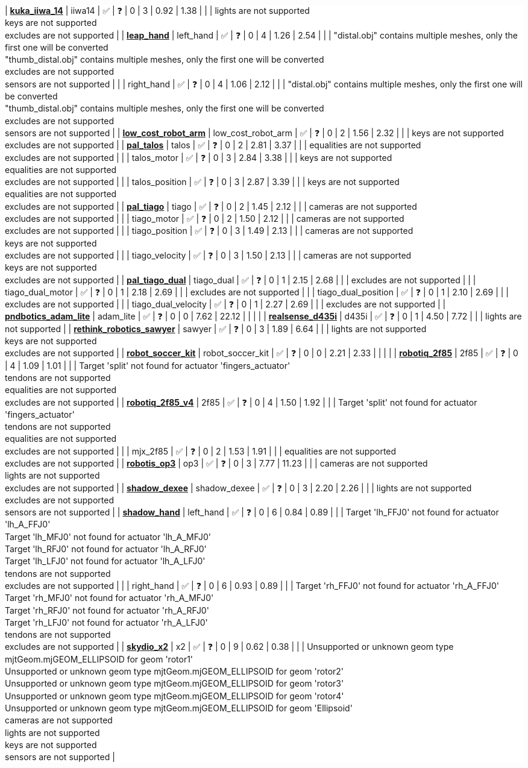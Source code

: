 | **[kuka_iiwa_14](https://github.com/google-deepmind/mujoco_menagerie/tree/main/kuka_iiwa_14/)** | iiwa14 | ✅ | ❓ | 0 | 3 | 0.92 | 1.38 |  |  | lights are not supported<br>keys are not supported<br>excludes are not supported |
| **[leap_hand](https://github.com/google-deepmind/mujoco_menagerie/tree/main/leap_hand/)** | left_hand | ✅ | ❓ | 0 | 4 | 1.26 | 2.54 |  |  | "distal.obj" contains multiple meshes, only the first one will be converted<br>"thumb_distal.obj" contains multiple meshes, only the first one will be converted<br>excludes are not supported<br>sensors are not supported |
|  | right_hand | ✅ | ❓ | 0 | 4 | 1.06 | 2.12 |  |  | "distal.obj" contains multiple meshes, only the first one will be converted<br>"thumb_distal.obj" contains multiple meshes, only the first one will be converted<br>excludes are not supported<br>sensors are not supported |
| **[low_cost_robot_arm](https://github.com/google-deepmind/mujoco_menagerie/tree/main/low_cost_robot_arm/)** | low_cost_robot_arm | ✅ | ❓ | 0 | 2 | 1.56 | 2.32 |  |  | keys are not supported<br>excludes are not supported |
| **[pal_talos](https://github.com/google-deepmind/mujoco_menagerie/tree/main/pal_talos/)** | talos | ✅ | ❓ | 0 | 2 | 2.81 | 3.37 |  |  | equalities are not supported<br>excludes are not supported |
|  | talos_motor | ✅ | ❓ | 0 | 3 | 2.84 | 3.38 |  |  | keys are not supported<br>equalities are not supported<br>excludes are not supported |
|  | talos_position | ✅ | ❓ | 0 | 3 | 2.87 | 3.39 |  |  | keys are not supported<br>equalities are not supported<br>excludes are not supported |
| **[pal_tiago](https://github.com/google-deepmind/mujoco_menagerie/tree/main/pal_tiago/)** | tiago | ✅ | ❓ | 0 | 2 | 1.45 | 2.12 |  |  | cameras are not supported<br>excludes are not supported |
|  | tiago_motor | ✅ | ❓ | 0 | 2 | 1.50 | 2.12 |  |  | cameras are not supported<br>excludes are not supported |
|  | tiago_position | ✅ | ❓ | 0 | 3 | 1.49 | 2.13 |  |  | cameras are not supported<br>keys are not supported<br>excludes are not supported |
|  | tiago_velocity | ✅ | ❓ | 0 | 3 | 1.50 | 2.13 |  |  | cameras are not supported<br>keys are not supported<br>excludes are not supported |
| **[pal_tiago_dual](https://github.com/google-deepmind/mujoco_menagerie/tree/main/pal_tiago_dual/)** | tiago_dual | ✅ | ❓ | 0 | 1 | 2.15 | 2.68 |  |  | excludes are not supported |
|  | tiago_dual_motor | ✅ | ❓ | 0 | 1 | 2.18 | 2.69 |  |  | excludes are not supported |
|  | tiago_dual_position | ✅ | ❓ | 0 | 1 | 2.10 | 2.69 |  |  | excludes are not supported |
|  | tiago_dual_velocity | ✅ | ❓ | 0 | 1 | 2.27 | 2.69 |  |  | excludes are not supported |
| **[pndbotics_adam_lite](https://github.com/google-deepmind/mujoco_menagerie/tree/main/pndbotics_adam_lite/)** | adam_lite | ✅ | ❓ | 0 | 0 | 7.62 | 22.12 |  |  |  |
| **[realsense_d435i](https://github.com/google-deepmind/mujoco_menagerie/tree/main/realsense_d435i/)** | d435i | ✅ | ❓ | 0 | 1 | 4.50 | 7.72 |  |  | lights are not supported |
| **[rethink_robotics_sawyer](https://github.com/google-deepmind/mujoco_menagerie/tree/main/rethink_robotics_sawyer/)** | sawyer | ✅ | ❓ | 0 | 3 | 1.89 | 6.64 |  |  | lights are not supported<br>keys are not supported<br>excludes are not supported |
| **[robot_soccer_kit](https://github.com/google-deepmind/mujoco_menagerie/tree/main/robot_soccer_kit/)** | robot_soccer_kit | ✅ | ❓ | 0 | 0 | 2.21 | 2.33 |  |  |  |
| **[robotiq_2f85](https://github.com/google-deepmind/mujoco_menagerie/tree/main/robotiq_2f85/)** | 2f85 | ✅ | ❓ | 0 | 4 | 1.09 | 1.01 |  |  | Target 'split' not found for actuator 'fingers_actuator'<br>tendons are not supported<br>equalities are not supported<br>excludes are not supported |
| **[robotiq_2f85_v4](https://github.com/google-deepmind/mujoco_menagerie/tree/main/robotiq_2f85_v4/)** | 2f85 | ✅ | ❓ | 0 | 4 | 1.50 | 1.92 |  |  | Target 'split' not found for actuator 'fingers_actuator'<br>tendons are not supported<br>equalities are not supported<br>excludes are not supported |
|  | mjx_2f85 | ✅ | ❓ | 0 | 2 | 1.53 | 1.91 |  |  | equalities are not supported<br>excludes are not supported |
| **[robotis_op3](https://github.com/google-deepmind/mujoco_menagerie/tree/main/robotis_op3/)** | op3 | ✅ | ❓ | 0 | 3 | 7.77 | 11.23 |  |  | cameras are not supported<br>lights are not supported<br>excludes are not supported |
| **[shadow_dexee](https://github.com/google-deepmind/mujoco_menagerie/tree/main/shadow_dexee/)** | shadow_dexee | ✅ | ❓ | 0 | 3 | 2.20 | 2.26 |  |  | lights are not supported<br>excludes are not supported<br>sensors are not supported |
| **[shadow_hand](https://github.com/google-deepmind/mujoco_menagerie/tree/main/shadow_hand/)** | left_hand | ✅ | ❓ | 0 | 6 | 0.84 | 0.89 |  |  | Target 'lh_FFJ0' not found for actuator 'lh_A_FFJ0'<br>Target 'lh_MFJ0' not found for actuator 'lh_A_MFJ0'<br>Target 'lh_RFJ0' not found for actuator 'lh_A_RFJ0'<br>Target 'lh_LFJ0' not found for actuator 'lh_A_LFJ0'<br>tendons are not supported<br>excludes are not supported |
|  | right_hand | ✅ | ❓ | 0 | 6 | 0.93 | 0.89 |  |  | Target 'rh_FFJ0' not found for actuator 'rh_A_FFJ0'<br>Target 'rh_MFJ0' not found for actuator 'rh_A_MFJ0'<br>Target 'rh_RFJ0' not found for actuator 'rh_A_RFJ0'<br>Target 'rh_LFJ0' not found for actuator 'rh_A_LFJ0'<br>tendons are not supported<br>excludes are not supported |
| **[skydio_x2](https://github.com/google-deepmind/mujoco_menagerie/tree/main/skydio_x2/)** | x2 | ✅ | ❓ | 0 | 9 | 0.62 | 0.38 |  |  | Unsupported or unknown geom type mjtGeom.mjGEOM_ELLIPSOID for geom 'rotor1'<br>Unsupported or unknown geom type mjtGeom.mjGEOM_ELLIPSOID for geom 'rotor2'<br>Unsupported or unknown geom type mjtGeom.mjGEOM_ELLIPSOID for geom 'rotor3'<br>Unsupported or unknown geom type mjtGeom.mjGEOM_ELLIPSOID for geom 'rotor4'<br>Unsupported or unknown geom type mjtGeom.mjGEOM_ELLIPSOID for geom 'Ellipsoid'<br>cameras are not supported<br>lights are not supported<br>keys are not supported<br>sensors are not supported |
